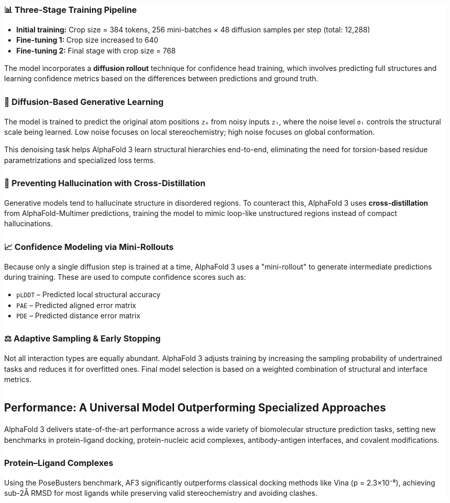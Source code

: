 ### 📊 Three-Stage Training Pipeline

* **Initial training:** Crop size = 384 tokens, 256 mini-batches × 48 diffusion samples per step (total: 12,288)
* **Fine-tuning 1:** Crop size increased to 640
* **Fine-tuning 2:** Final stage with crop size = 768

The model incorporates a **diffusion rollout** technique for confidence head training, which involves predicting full structures and learning confidence metrics based on the differences between predictions and ground truth.

### 🔁 Diffusion-Based Generative Learning

The model is trained to predict the original atom positions `z₀` from noisy inputs `zₜ`, where the noise level `σₜ` controls the structural scale being learned. Low noise focuses on local stereochemistry; high noise focuses on global conformation.

This denoising task helps AlphaFold 3 learn structural hierarchies end-to-end, eliminating the need for torsion-based residue parametrizations and specialized loss terms.

### 🧠 Preventing Hallucination with Cross-Distillation

Generative models tend to hallucinate structure in disordered regions. To counteract this, AlphaFold 3 uses **cross-distillation** from AlphaFold-Multimer predictions, training the model to mimic loop-like unstructured regions instead of compact hallucinations.

### 📈 Confidence Modeling via Mini-Rollouts

Because only a single diffusion step is trained at a time, AlphaFold 3 uses a "mini-rollout" to generate intermediate predictions during training. These are used to compute confidence scores such as:

* `pLDDT` – Predicted local structural accuracy
* `PAE` – Predicted aligned error matrix
* `PDE` – Predicted distance error matrix

### ⚖️ Adaptive Sampling & Early Stopping

Not all interaction types are equally abundant. AlphaFold 3 adjusts training by increasing the sampling probability of undertrained tasks and reduces it for overfitted ones. Final model selection is based on a weighted combination of structural and interface metrics.


Performance: A Universal Model Outperforming Specialized Approaches
-------------------------------------------------------------------

AlphaFold 3 delivers state-of-the-art performance across a wide variety of biomolecular structure prediction tasks, setting new benchmarks in protein-ligand docking, protein-nucleic acid complexes, antibody-antigen interfaces, and covalent modifications.


### Protein–Ligand Complexes

Using the PoseBusters benchmark, AF3 significantly outperforms classical docking methods like Vina (p = 2.3×10⁻⁸), achieving sub-2Å RMSD for most ligands while preserving valid stereochemistry and avoiding clashes.
